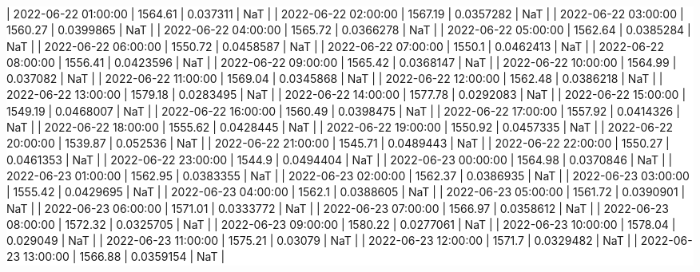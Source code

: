 | 2022-06-22 01:00:00 |  1564.61 |   0.037311    | NaT                |
| 2022-06-22 02:00:00 |  1567.19 |   0.0357282   | NaT                |
| 2022-06-22 03:00:00 |  1560.27 |   0.0399865   | NaT                |
| 2022-06-22 04:00:00 |  1565.72 |   0.0366278   | NaT                |
| 2022-06-22 05:00:00 |  1562.64 |   0.0385284   | NaT                |
| 2022-06-22 06:00:00 |  1550.72 |   0.0458587   | NaT                |
| 2022-06-22 07:00:00 |  1550.1  |   0.0462413   | NaT                |
| 2022-06-22 08:00:00 |  1556.41 |   0.0423596   | NaT                |
| 2022-06-22 09:00:00 |  1565.42 |   0.0368147   | NaT                |
| 2022-06-22 10:00:00 |  1564.99 |   0.037082    | NaT                |
| 2022-06-22 11:00:00 |  1569.04 |   0.0345868   | NaT                |
| 2022-06-22 12:00:00 |  1562.48 |   0.0386218   | NaT                |
| 2022-06-22 13:00:00 |  1579.18 |   0.0283495   | NaT                |
| 2022-06-22 14:00:00 |  1577.78 |   0.0292083   | NaT                |
| 2022-06-22 15:00:00 |  1549.19 |   0.0468007   | NaT                |
| 2022-06-22 16:00:00 |  1560.49 |   0.0398475   | NaT                |
| 2022-06-22 17:00:00 |  1557.92 |   0.0414326   | NaT                |
| 2022-06-22 18:00:00 |  1555.62 |   0.0428445   | NaT                |
| 2022-06-22 19:00:00 |  1550.92 |   0.0457335   | NaT                |
| 2022-06-22 20:00:00 |  1539.87 |   0.052536    | NaT                |
| 2022-06-22 21:00:00 |  1545.71 |   0.0489443   | NaT                |
| 2022-06-22 22:00:00 |  1550.27 |   0.0461353   | NaT                |
| 2022-06-22 23:00:00 |  1544.9  |   0.0494404   | NaT                |
| 2022-06-23 00:00:00 |  1564.98 |   0.0370846   | NaT                |
| 2022-06-23 01:00:00 |  1562.95 |   0.0383355   | NaT                |
| 2022-06-23 02:00:00 |  1562.37 |   0.0386935   | NaT                |
| 2022-06-23 03:00:00 |  1555.42 |   0.0429695   | NaT                |
| 2022-06-23 04:00:00 |  1562.1  |   0.0388605   | NaT                |
| 2022-06-23 05:00:00 |  1561.72 |   0.0390901   | NaT                |
| 2022-06-23 06:00:00 |  1571.01 |   0.0333772   | NaT                |
| 2022-06-23 07:00:00 |  1566.97 |   0.0358612   | NaT                |
| 2022-06-23 08:00:00 |  1572.32 |   0.0325705   | NaT                |
| 2022-06-23 09:00:00 |  1580.22 |   0.0277061   | NaT                |
| 2022-06-23 10:00:00 |  1578.04 |   0.029049    | NaT                |
| 2022-06-23 11:00:00 |  1575.21 |   0.03079     | NaT                |
| 2022-06-23 12:00:00 |  1571.7  |   0.0329482   | NaT                |
| 2022-06-23 13:00:00 |  1566.88 |   0.0359154   | NaT                |
